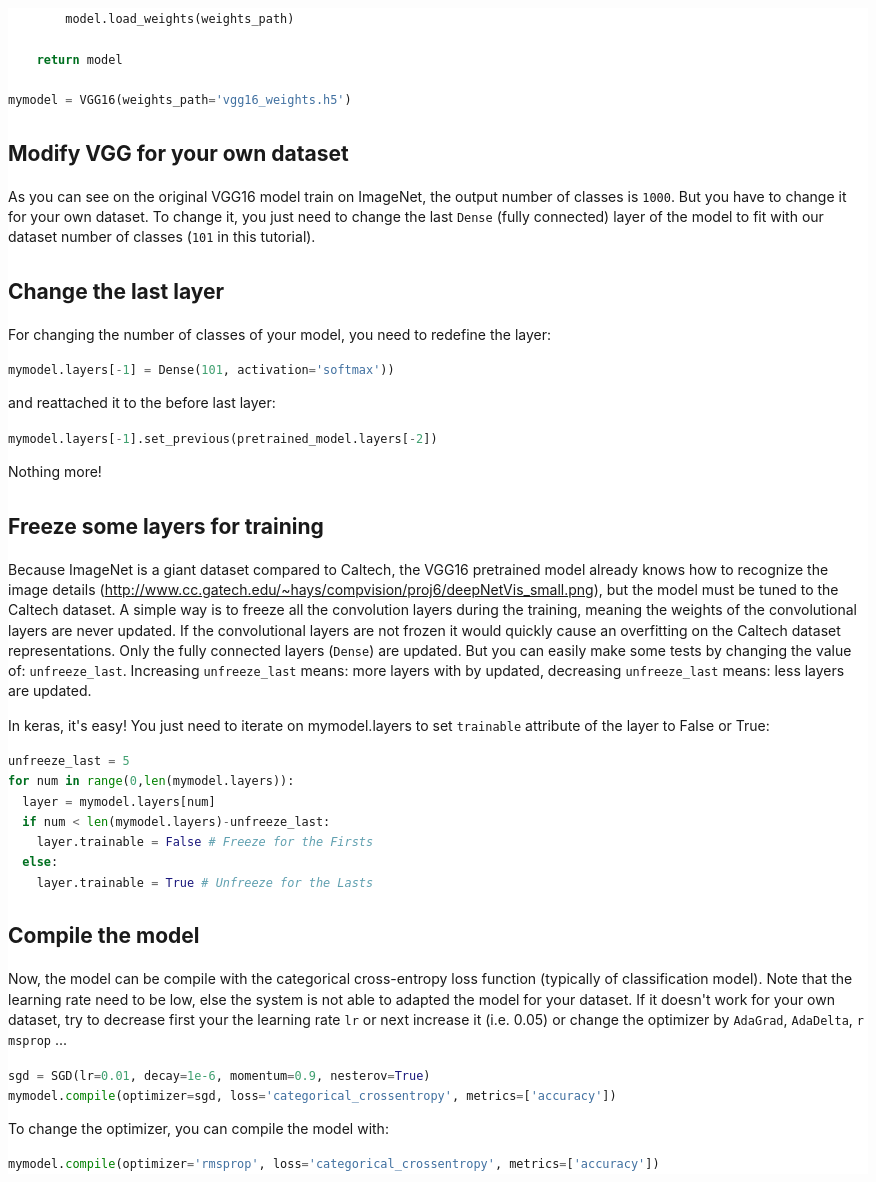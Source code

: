 ```python
		model.load_weights(weights_path)

	return model

mymodel = VGG16(weights_path='vgg16_weights.h5')

```

Modify VGG for your own dataset
-------
As you can see on the original VGG16 model train on ImageNet, the output number of classes is ``1000``. But you have to change it for your own dataset. To change it, you just need to change the last ``Dense`` (fully connected) layer of the model to fit with our dataset number of classes (``101`` in this tutorial).

## Change the last layer
For changing the number of classes of your model, you need to redefine the layer:

```python
mymodel.layers[-1] = Dense(101, activation='softmax'))
```
and reattached it to the before last layer:

```python
mymodel.layers[-1].set_previous(pretrained_model.layers[-2])
```
Nothing more!

## Freeze some layers for training
Because ImageNet is a giant dataset compared to Caltech, the VGG16 pretrained model already knows how to recognize the image details  (http://www.cc.gatech.edu/~hays/compvision/proj6/deepNetVis_small.png), but the model must be tuned to the Caltech dataset. A simple way is to freeze all the convolution layers during the training, meaning the weights of the convolutional layers are never updated. If the convolutional layers are not frozen it would quickly cause an overfitting on the Caltech dataset representations. Only the fully connected layers (``Dense``) are updated. But you can easily make some tests by changing the value of: ``unfreeze_last``. Increasing ``unfreeze_last`` means: more layers with by updated, decreasing ``unfreeze_last`` means: less layers are updated.

In keras, it's easy! You just need to iterate on mymodel.layers to set ``trainable`` attribute of the layer to False or True:

```python
unfreeze_last = 5
for num in range(0,len(mymodel.layers)):
  layer = mymodel.layers[num]
  if num < len(mymodel.layers)-unfreeze_last:
    layer.trainable = False # Freeze for the Firsts
  else:
    layer.trainable = True # Unfreeze for the Lasts
```
## Compile the model
Now, the model can be compile with the categorical cross-entropy loss function  (typically of classification model).
Note that the learning rate need to be low, else the system is not able to adapted the model for your dataset.
If it doesn't work for your own dataset, try to decrease first your the learning rate ``lr`` or next increase it (i.e. 0.05) or change the optimizer by `AdaGrad`, `AdaDelta`, `rmsprop` ...
```python
sgd = SGD(lr=0.01, decay=1e-6, momentum=0.9, nesterov=True)
mymodel.compile(optimizer=sgd, loss='categorical_crossentropy', metrics=['accuracy'])
```
To change the optimizer,  you can compile the model with:
```python
mymodel.compile(optimizer='rmsprop', loss='categorical_crossentropy', metrics=['accuracy'])
```